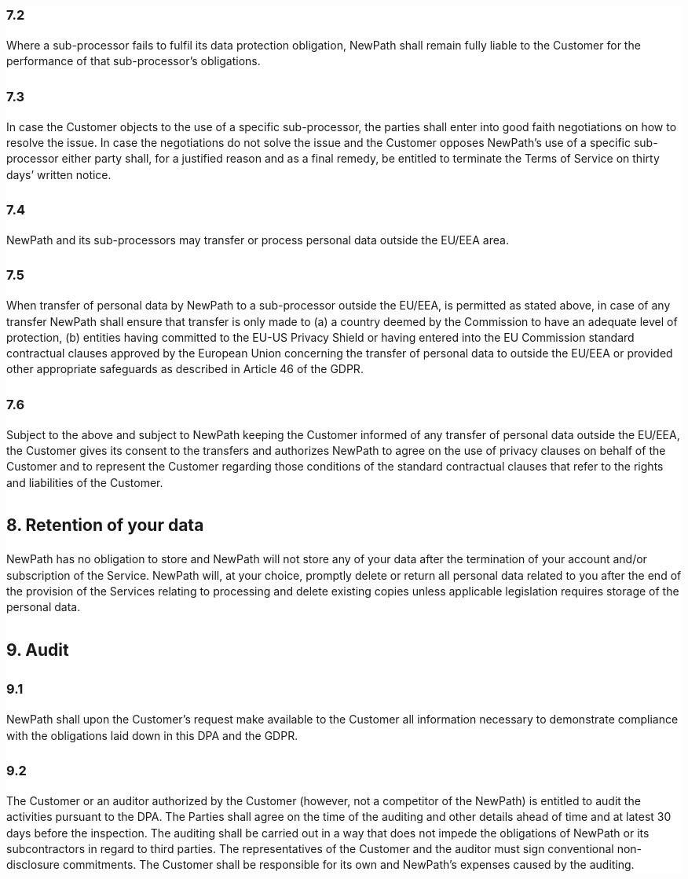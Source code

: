 ### 7.2
Where a sub-processor fails to fulfil its data protection obligation, NewPath shall remain fully liable to the Customer for the performance of that sub-processor’s obligations.

### 7.3
In case the Customer objects to the use of a specific sub-processor, the parties shall enter into good faith negotiations on how to resolve the issue. In case the negotiations do not solve the issue and the Customer opposes NewPath’s use of a specific sub-processor either party shall, for a justified reason and as a final remedy, be entitled to terminate the Terms of Service on thirty days’ written notice.

### 7.4
NewPath and its sub-processors may transfer or process personal data outside the EU/EEA area.

### 7.5
When transfer of personal data by NewPath to a sub-processor outside the EU/EEA, is permitted as stated above, in case of any transfer NewPath shall ensure that transfer is only made to (a) a country deemed by the Commission to have an adequate level of protection, (b) entities having committed to the EU-US Privacy Shield or having entered into the EU Commission standard contractual clauses approved by the European Union concerning the transfer of personal data to outside the EU/EEA or provided other appropriate safeguards as described in Article 46 of the GDPR.

### 7.6
Subject to the above and subject to NewPath keeping the Customer informed of any transfer of personal data outside the EU/EEA, the Customer gives its consent to the transfers and authorizes NewPath to agree on the use of privacy clauses on behalf of the Customer and to represent the Customer regarding those conditions of the standard contractual clauses that refer to the rights and liabilities of the Customer.

## 8. Retention of your data
NewPath has no obligation to store and NewPath will not store any of your data after the termination of your account and/or subscription of the Service. NewPath will, at your choice, promptly delete or return all personal data related to you after the end of the provision of the Services relating to processing and delete existing copies unless applicable legislation requires storage of the personal data.

## 9. Audit
### 9.1
NewPath shall upon the Customer’s request make available to the Customer all information necessary to demonstrate compliance with the obligations laid down in this DPA and the GDPR.

### 9.2
The Customer or an auditor authorized by the Customer (however, not a competitor of the NewPath) is entitled to audit the activities pursuant to the DPA. The Parties shall agree on the time of the auditing and other details ahead of time and at latest 30 days before the inspection. The auditing shall be carried out in a way that does not impede the obligations of NewPath or its subcontractors in regard to third parties. The representatives of the Customer and the auditor must sign conventional non-disclosure commitments. The Customer shall be responsible for its own and NewPath’s expenses caused by the auditing.
